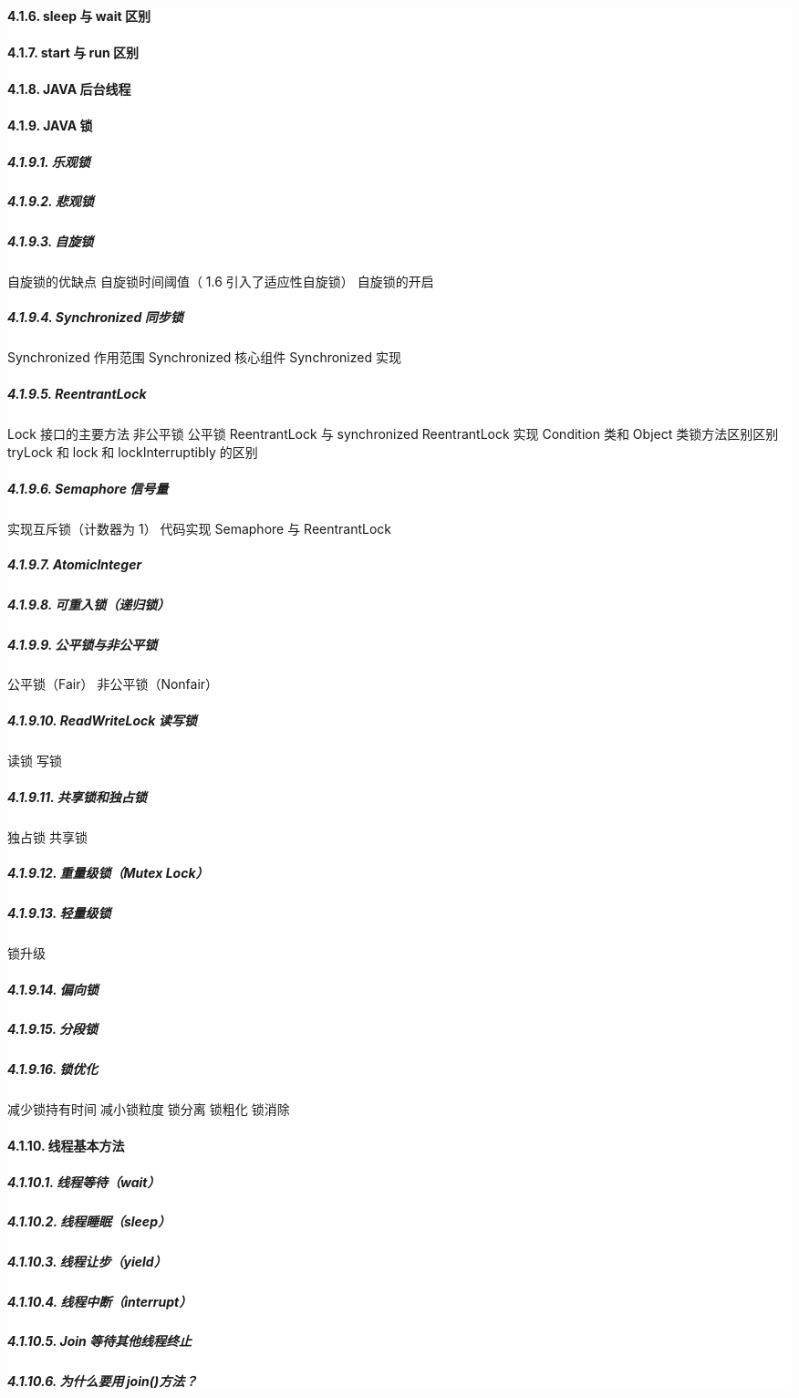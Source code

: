 #### 4.1.6. sleep 与 wait 区别
#### 4.1.7. start 与 run 区别 
#### 4.1.8. JAVA 后台线程 
#### 4.1.9. JAVA 锁 
##### 4.1.9.1. 乐观锁 
##### 4.1.9.2. 悲观锁 
##### 4.1.9.3. 自旋锁 
自旋锁的优缺点
自旋锁时间阈值（ 1.6 引入了适应性自旋锁） 
自旋锁的开启
##### 4.1.9.4. Synchronized 同步锁
Synchronized 作用范围
Synchronized 核心组件
Synchronized 实现
##### 4.1.9.5. ReentrantLock
Lock 接口的主要方法
非公平锁
公平锁
ReentrantLock 与 synchronized 
ReentrantLock 实现
Condition 类和 Object 类锁方法区别区别 
tryLock 和 lock 和 lockInterruptibly 的区别
##### 4.1.9.6. Semaphore 信号量 
实现互斥锁（计数器为 1） 
代码实现
Semaphore 与 ReentrantLock 
##### 4.1.9.7. AtomicInteger
##### 4.1.9.8. 可重入锁（递归锁） 
##### 4.1.9.9. 公平锁与非公平锁
公平锁（Fair） 
非公平锁（Nonfair） 
##### 4.1.9.10. ReadWriteLock 读写锁
读锁
写锁
##### 4.1.9.11. 共享锁和独占锁 
独占锁
共享锁
##### 4.1.9.12. 重量级锁（Mutex Lock） 
##### 4.1.9.13. 轻量级锁
锁升级
##### 4.1.9.14. 偏向锁
##### 4.1.9.15. 分段锁
##### 4.1.9.16. 锁优化
减少锁持有时间
减小锁粒度
锁分离
锁粗化
锁消除
#### 4.1.10. 线程基本方法 
##### 4.1.10.1. 线程等待（wait） 
##### 4.1.10.2. 线程睡眠（sleep） 
##### 4.1.10.3. 线程让步（yield） 
##### 4.1.10.4. 线程中断（interrupt） 
##### 4.1.10.5. Join 等待其他线程终止
##### 4.1.10.6. 为什么要用 join()方法？ 